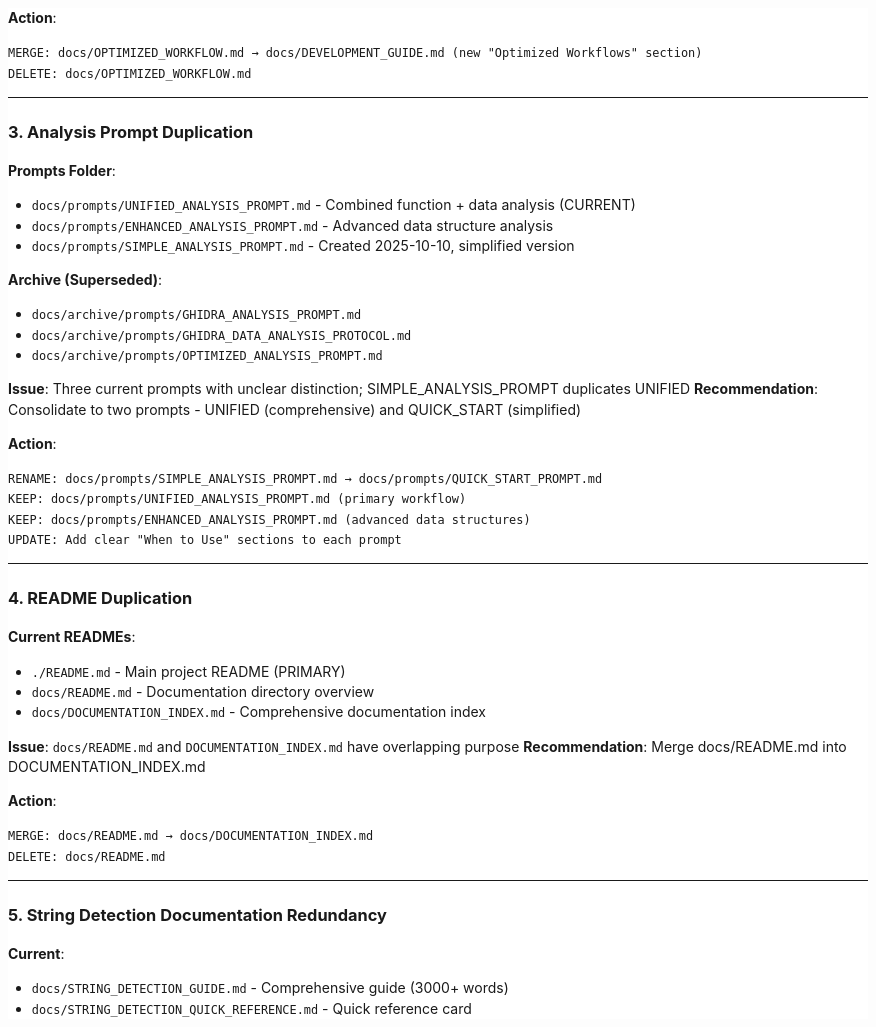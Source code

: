 **Action**:
```
MERGE: docs/OPTIMIZED_WORKFLOW.md → docs/DEVELOPMENT_GUIDE.md (new "Optimized Workflows" section)
DELETE: docs/OPTIMIZED_WORKFLOW.md
```

---

### 3. Analysis Prompt Duplication

**Prompts Folder**:
- `docs/prompts/UNIFIED_ANALYSIS_PROMPT.md` - Combined function + data analysis (CURRENT)
- `docs/prompts/ENHANCED_ANALYSIS_PROMPT.md` - Advanced data structure analysis
- `docs/prompts/SIMPLE_ANALYSIS_PROMPT.md` - Created 2025-10-10, simplified version

**Archive (Superseded)**:
- `docs/archive/prompts/GHIDRA_ANALYSIS_PROMPT.md`
- `docs/archive/prompts/GHIDRA_DATA_ANALYSIS_PROTOCOL.md`
- `docs/archive/prompts/OPTIMIZED_ANALYSIS_PROMPT.md`

**Issue**: Three current prompts with unclear distinction; SIMPLE_ANALYSIS_PROMPT duplicates UNIFIED
**Recommendation**: Consolidate to two prompts - UNIFIED (comprehensive) and QUICK_START (simplified)

**Action**:
```
RENAME: docs/prompts/SIMPLE_ANALYSIS_PROMPT.md → docs/prompts/QUICK_START_PROMPT.md
KEEP: docs/prompts/UNIFIED_ANALYSIS_PROMPT.md (primary workflow)
KEEP: docs/prompts/ENHANCED_ANALYSIS_PROMPT.md (advanced data structures)
UPDATE: Add clear "When to Use" sections to each prompt
```

---

### 4. README Duplication

**Current READMEs**:
- `./README.md` - Main project README (PRIMARY)
- `docs/README.md` - Documentation directory overview
- `docs/DOCUMENTATION_INDEX.md` - Comprehensive documentation index

**Issue**: `docs/README.md` and `DOCUMENTATION_INDEX.md` have overlapping purpose
**Recommendation**: Merge docs/README.md into DOCUMENTATION_INDEX.md

**Action**:
```
MERGE: docs/README.md → docs/DOCUMENTATION_INDEX.md
DELETE: docs/README.md
```

---

### 5. String Detection Documentation Redundancy

**Current**:
- `docs/STRING_DETECTION_GUIDE.md` - Comprehensive guide (3000+ words)
- `docs/STRING_DETECTION_QUICK_REFERENCE.md` - Quick reference card
